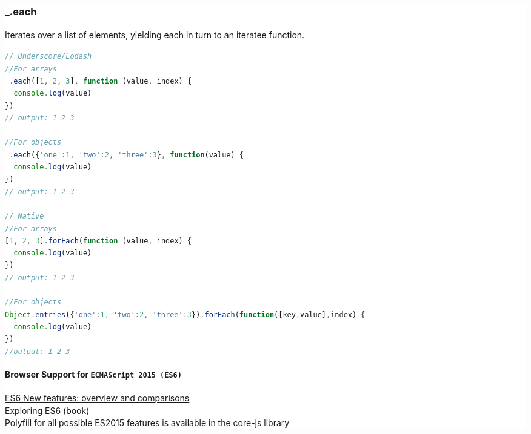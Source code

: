 ### _.each

Iterates over a list of elements, yielding each in turn to an iteratee function.

  ```js
  // Underscore/Lodash
  //For arrays
  _.each([1, 2, 3], function (value, index) {
    console.log(value)
  })
  // output: 1 2 3

  //For objects
  _.each({'one':1, 'two':2, 'three':3}, function(value) {
    console.log(value)
  })
  // output: 1 2 3

  // Native
  //For arrays
  [1, 2, 3].forEach(function (value, index) {
    console.log(value)
  })
  // output: 1 2 3

  //For objects
  Object.entries({'one':1, 'two':2, 'three':3}).forEach(function([key,value],index) {
    console.log(value)
  })
  //output: 1 2 3
  ```


#### Browser Support for `ECMAScript 2015 (ES6)`

[ES6 New features: overview and comparisons](http://es6-features.org)  
[Exploring ES6 (book)](https://exploringjs.com/es6/)  
[Polyfill for all possible ES2015 features is available in the core-js library](https://github.com/zloirock/core-js#ecmascript)  
